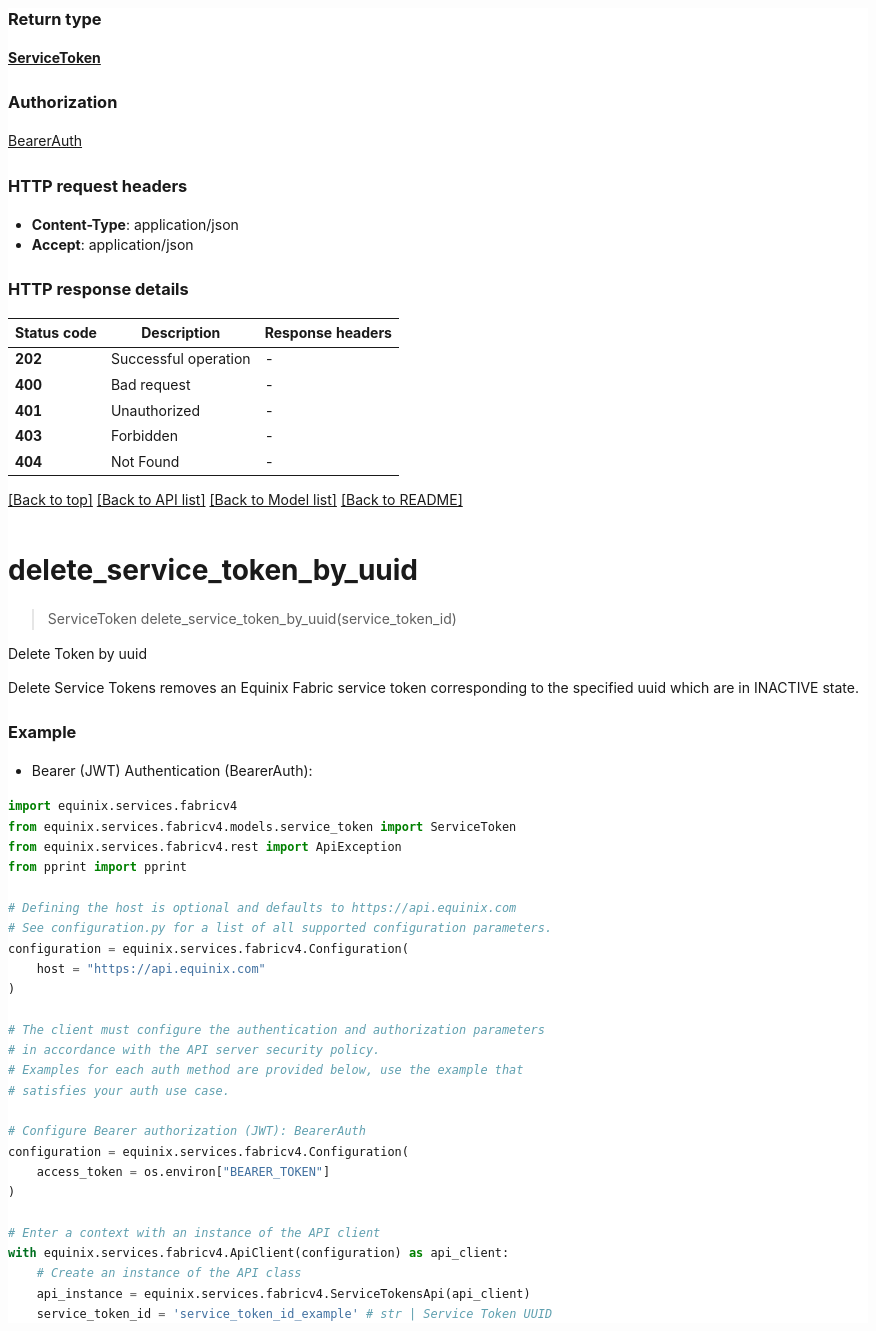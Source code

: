 ### Return type

[**ServiceToken**](ServiceToken.md)

### Authorization

[BearerAuth](../README.md#BearerAuth)

### HTTP request headers

 - **Content-Type**: application/json
 - **Accept**: application/json

### HTTP response details

| Status code | Description | Response headers |
|-------------|-------------|------------------|
**202** | Successful operation |  -  |
**400** | Bad request |  -  |
**401** | Unauthorized |  -  |
**403** | Forbidden |  -  |
**404** | Not Found |  -  |

[[Back to top]](#) [[Back to API list]](../README.md#documentation-for-api-endpoints) [[Back to Model list]](../README.md#documentation-for-models) [[Back to README]](../README.md)

# **delete_service_token_by_uuid**
> ServiceToken delete_service_token_by_uuid(service_token_id)

Delete Token by uuid

Delete Service Tokens removes an Equinix Fabric service token corresponding to the specified uuid which are in INACTIVE state.

### Example

* Bearer (JWT) Authentication (BearerAuth):

```python
import equinix.services.fabricv4
from equinix.services.fabricv4.models.service_token import ServiceToken
from equinix.services.fabricv4.rest import ApiException
from pprint import pprint

# Defining the host is optional and defaults to https://api.equinix.com
# See configuration.py for a list of all supported configuration parameters.
configuration = equinix.services.fabricv4.Configuration(
    host = "https://api.equinix.com"
)

# The client must configure the authentication and authorization parameters
# in accordance with the API server security policy.
# Examples for each auth method are provided below, use the example that
# satisfies your auth use case.

# Configure Bearer authorization (JWT): BearerAuth
configuration = equinix.services.fabricv4.Configuration(
    access_token = os.environ["BEARER_TOKEN"]
)

# Enter a context with an instance of the API client
with equinix.services.fabricv4.ApiClient(configuration) as api_client:
    # Create an instance of the API class
    api_instance = equinix.services.fabricv4.ServiceTokensApi(api_client)
    service_token_id = 'service_token_id_example' # str | Service Token UUID
```